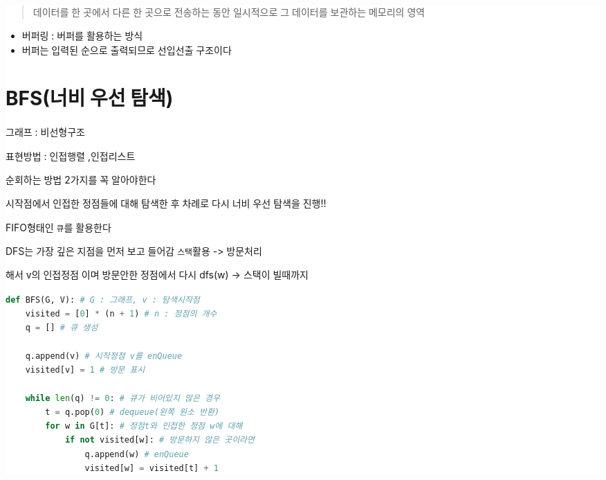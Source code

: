 > 데이터를 한 곳에서 다른 한 곳으로 전송하는 동안 일시적으로 그 데이터를 보관하는 메모리의 영역

- 버퍼링 : 버퍼를 활용하는 방식
- 버퍼는 입력된 순으로 출력되므로 선입선출 구조이다





# BFS(너비 우선 탐색)

그래프 : 비선형구조

표현방법 : 인접행렬 ,인접리스트 

순회하는 방법 2가지를 꼭 알아야한다



시작점에서 인접한 정점들에 대해 탐색한 후 차례로 다시 너비 우선 탐색을 진행!!

FIFO형태인 `큐`를 활용한다

DFS는 가장 깊은 지점을 먼저 보고 들어감 `스택`활용 -> 방문처리

해서 v의 인접정점 이며 방문안한 정점에서 다시 dfs(w) -> 스택이 빌때까지



```python
def BFS(G, V): # G : 그래프, v : 탐색시작점
	visited = [0] * (n + 1) # n : 정점의 개수
	q = [] # 큐 생성
	
	q.append(v) # 시작정점 v를 enQueue
	visited[v] = 1 # 방문 표시
    
    while len(q) != 0: # 큐가 비어있지 않은 경우
        t = q.pop(0) # dequeue(왼쪽 원소 반환)
        for w in G[t]: # 정점t와 인접한 정점 w에 대해
            if not visited[w]: # 방문하지 않은 곳이라면
                q.append(w) # enQueue
                visited[w] = visited[t] + 1
```